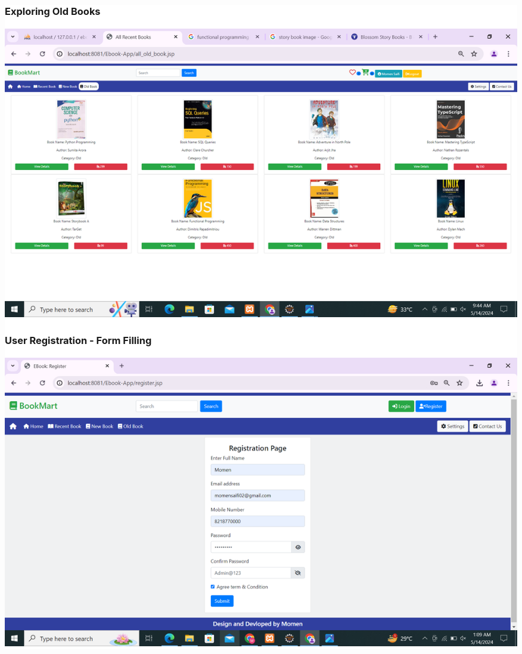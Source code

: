 ### Exploring Old Books
![Exploring Old Books](project_images/exploring_old_books.png)

### User Registration - Form Filling
![User Registration - Form Filling](project_images/user_registration_form_filling.png)
